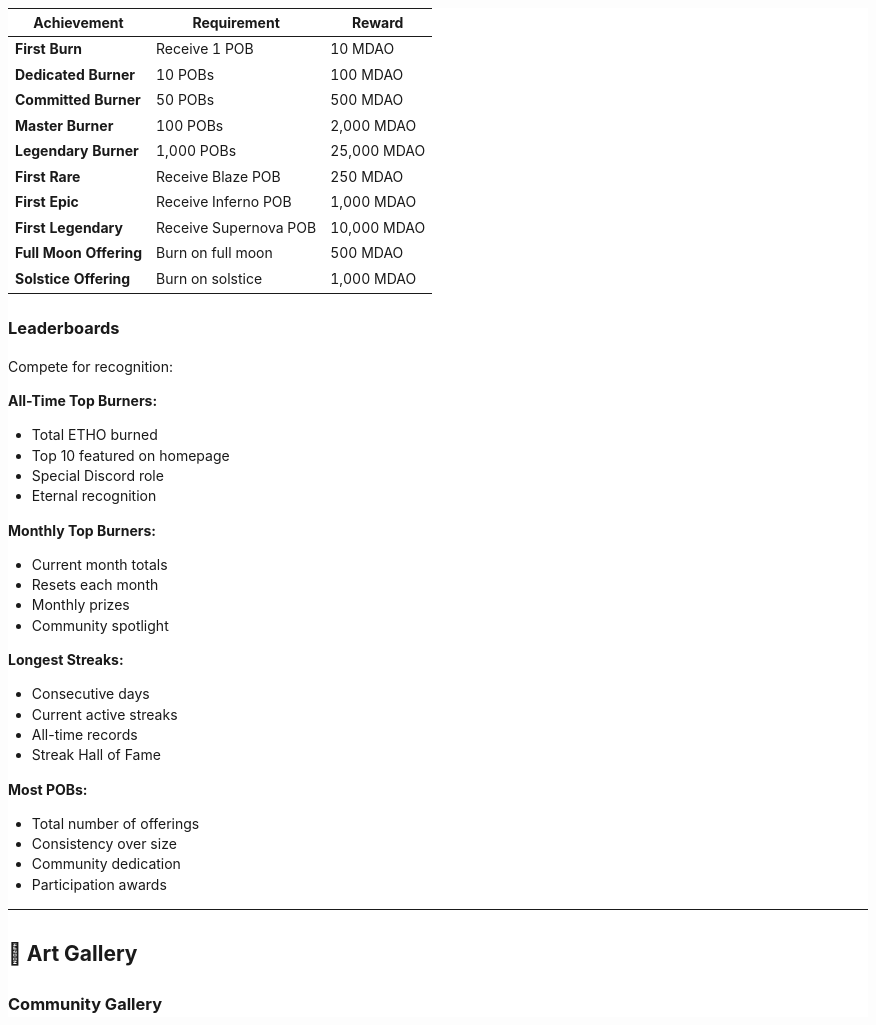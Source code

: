 | Achievement | Requirement | Reward |
|-------------|------------|--------|
| **First Burn** | Receive 1 POB | 10 MDAO |
| **Dedicated Burner** | 10 POBs | 100 MDAO |
| **Committed Burner** | 50 POBs | 500 MDAO |
| **Master Burner** | 100 POBs | 2,000 MDAO |
| **Legendary Burner** | 1,000 POBs | 25,000 MDAO |
| **First Rare** | Receive Blaze POB | 250 MDAO |
| **First Epic** | Receive Inferno POB | 1,000 MDAO |
| **First Legendary** | Receive Supernova POB | 10,000 MDAO |
| **Full Moon Offering** | Burn on full moon | 500 MDAO |
| **Solstice Offering** | Burn on solstice | 1,000 MDAO |

### Leaderboards

Compete for recognition:

**All-Time Top Burners:**
- Total ETHO burned
- Top 10 featured on homepage
- Special Discord role
- Eternal recognition

**Monthly Top Burners:**
- Current month totals
- Resets each month
- Monthly prizes
- Community spotlight

**Longest Streaks:**
- Consecutive days
- Current active streaks
- All-time records
- Streak Hall of Fame

**Most POBs:**
- Total number of offerings
- Consistency over size
- Community dedication
- Participation awards

---

## 🎨 Art Gallery

### Community Gallery
